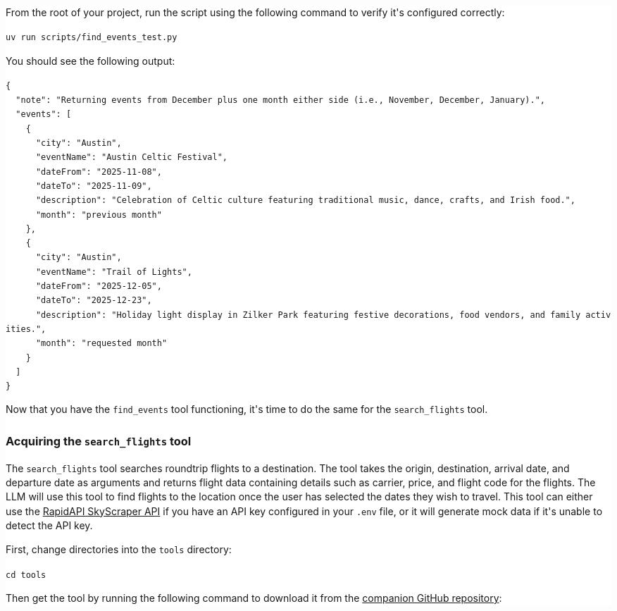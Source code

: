 From the root of your project, run the script using the following command to verify it's configured correctly:

```command
uv run scripts/find_events_test.py
```

You should see the following output:

```output
{
  "note": "Returning events from December plus one month either side (i.e., November, December, January).",
  "events": [
    {
      "city": "Austin",
      "eventName": "Austin Celtic Festival",
      "dateFrom": "2025-11-08",
      "dateTo": "2025-11-09",
      "description": "Celebration of Celtic culture featuring traditional music, dance, crafts, and Irish food.",
      "month": "previous month"
    },
    {
      "city": "Austin",
      "eventName": "Trail of Lights",
      "dateFrom": "2025-12-05",
      "dateTo": "2025-12-23",
      "description": "Holiday light display in Zilker Park featuring festive decorations, food vendors, and family activities.",
      "month": "requested month"
    }
  ]
}
```

Now that you have the `find_events` tool functioning, it's time to do the same for the `search_flights` tool.

### Acquiring the `search_flights` tool

The `search_flights` tool searches roundtrip flights to a destination.
The tool takes the origin, destination, arrival date, and departure date as arguments and returns flight data containing details such as carrier, price, and flight code for the flights.
The LLM will use this tool to find flights to the location once the user has selected the dates they wish to travel.
This tool can either use the [RapidAPI SkyScraper API](#optional) if you have an API key configured in your `.env` file, or it will generate mock data if it's unable to detect the API key.

First, change directories into the `tools` directory:

```command
cd tools
```

Then get the tool by running the following command to download it from the [companion GitHub repository](https://github.com/temporal-community/tutorial-temporal-ai-agent):
